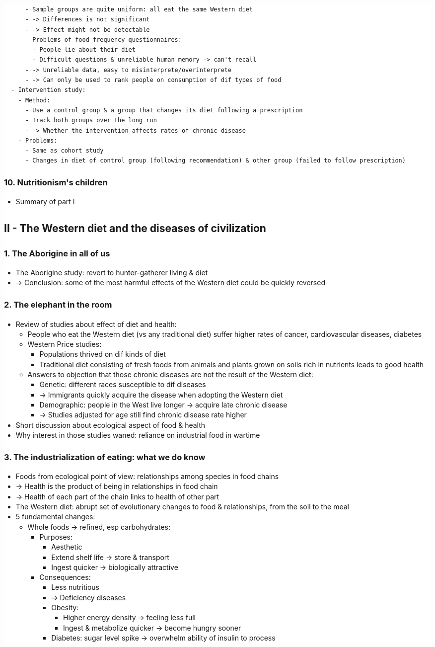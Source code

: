           - Sample groups are quite uniform: all eat the same Western diet
          - -> Differences is not significant
          - -> Effect might not be detectable
          - Problems of food-frequency questionnaires:
            - People lie about their diet
            - Difficult questions & unreliable human memory -> can't recall
          - -> Unreliable data, easy to misinterprete/overinterprete
          - -> Can only be used to rank people on consumption of dif types of food
      - Intervention study:
        - Method:
          - Use a control group & a group that changes its diet following a prescription
          - Track both groups over the long run
          - -> Whether the intervention affects rates of chronic disease
        - Problems:
          - Same as cohort study
          - Changes in diet of control group (following recommendation) & other group (failed to follow prescription)

### 10. Nutritionism's children
- Summary of part I

## II - The Western diet and the diseases of civilization
### 1. The Aborigine in all of us
- The Aborigine study: revert to hunter-gatherer living & diet
- -> Conclusion: some of the most harmful effects of the Western diet could be quickly reversed

### 2. The elephant in the room
- Review of studies about effect of diet and health:
  - People who eat the Western diet (vs any traditional diet) suffer higher rates of cancer, cardiovascular diseases, diabetes
  - Western Price studies:
    - Populations thrived on dif kinds of diet
    - Traditional diet consisting of fresh foods from animals and plants grown on soils rich in nutrients leads to good health
  - Answers to objection that those chronic diseases are not the result of the Western diet:
    - Genetic: different races susceptible to dif diseases
    - -> Immigrants quickly acquire the disease when adopting the Western diet
    - Demographic: people in the West live longer -> acquire late chronic disease
    - -> Studies adjusted for age still find chronic disease rate higher
- Short discussion about ecological aspect of food & health
- Why interest in those studies waned: reliance on industrial food in wartime

### 3. The industrialization of eating: what we do know
- Foods from ecological point of view: relationships among species in food chains
- -> Health is the product of being in relationships in food chain
- -> Health of each part of the chain links to health of other part
- The Western diet: abrupt set of evolutionary changes to food & relationships, from the soil to the meal
- 5 fundamental changes:
  - Whole foods -> refined, esp carbohydrates:
    - Purposes:
      - Aesthetic
      - Extend shelf life -> store & transport
      - Ingest quicker -> biologically attractive
    - Consequences:
      - Less nutritious
      - -> Deficiency diseases
      - Obesity:
        - Higher energy density -> feeling less full
        - Ingest & metabolize quicker -> become hungry sooner
      - Diabetes: sugar level spike -> overwhelm ability of insulin to process